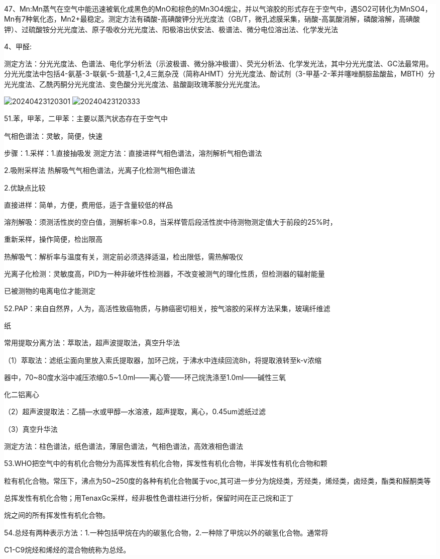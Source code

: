 47、Mn:Mn蒸气在空气中能迅速被氧化成黑色的MnO和棕色的Mn3O4烟尘，并以气溶胶的形式存在于空气中，遇SO2可转化为MnSO4， Mn有7种氧化态，Mn2+最稳定。测定方法有磷酸-高碘酸钾分光光度法（GB/T，微孔滤膜采集，硝酸-高氯酸消解，磷酸溶解，高碘酸钾）、过硫酸铵分光光度法、原子吸收分光光度法、阳极溶出伏安法、极谱法、微分电位溶出法、化学发光法

4、甲醛:

测定方法：分光光度法、色谱法、电化学分析法（示波极谱、微分脉冲极谱）、荧光分析法、化学发光法，其中分光光度法、GC法最常用。分光光度法中包括4-氨基-3-联氨-5-巯基-1,2,4三氮杂茂（简称AHMT）分光光度法、酚试剂（3-甲基-2-苯并噻唑酮腙盐酸盐，MBTH）分光光度法、乙酰丙酮分光光度法、变色酸分光光度法、盐酸副玫瑰苯胺分光光度法。

![20240423120301](https://raw.githubusercontent.com/Nahida-aa/picgo/main/images/20240423120301.png)
![20240423120333](https://raw.githubusercontent.com/Nahida-aa/picgo/main/images/20240423120333.png)

51.苯，甲苯，二甲苯：主要以蒸汽状态存在于空气中

气相色谱法：灵敏，简便，快速

步骤：1.采样：1.直接抽吸发 测定方法：直接进样气相色谱法，溶剂解析气相色谱法

2.吸附采样法 热解吸气气相色谱法，光离子化检测气相色谱法

2.优缺点比较

直接进样：简单，方便，费用低，适于含量较低的样品

溶剂解吸：须测活性炭的空白值，测解析率>0.8，当采样管后段活性炭中待测物测定值大于前段的25%时，

重新采样，操作简便，检出限高

热解吸气：解析率与温度有关，测定前必须选择适温，检出限低，需热解吸仪

光离子化检测：灵敏度高，PID为一种非破坏性检测器，不改变被测气的理化性质，但检测器的辐射能量

已被测物的电离电位才能测定

52.PAP：来自自然界，人为，高活性致癌物质，与肺癌密切相关，按气溶胶的采样方法采集，玻璃纤维滤

纸

常用提取分离方法：萃取法，超声波提取法，真空升华法

（1）萃取法：滤纸尘面向里放入索氏提取器，加环己烷，于沸水中连续回流8h，将提取液转至k-v浓缩

器中，70~80度水浴中减压浓缩0.5~1.0ml——离心管——环己烷洗涤至1.0ml——碱性三氧

化二铝离心

（2）超声波提取法：乙腈—水或甲醇—水溶液，超声提取，离心，0.45um滤纸过滤

（3）真空升华法

测定方法：柱色谱法，纸色谱法，薄层色谱法，气相色谱法，高效液相色谱法

53.WHO把空气中的有机化合物分为高挥发性有机化合物，挥发性有机化合物，半挥发性有机化合物和颗

粒有机化合物。常压下，沸点为50~250度的各种有机化合物属于voc,其可进一步分为烷烃类，芳烃类，烯烃类，卤烃类，酯类和醛酮类等

总挥发性有机化合物；用TenaxGc采样，经非极性色谱柱进行分析，保留时间在正己烷和正丁

烷之间的所有挥发性有机化合物。

54.总烃有两种表示方法：1.一种包括甲烷在内的碳氢化合物，2.一种除了甲烷以外的碳氢化合物。通常将

C1-C9烷烃和烯烃的混合物统称为总烃。
